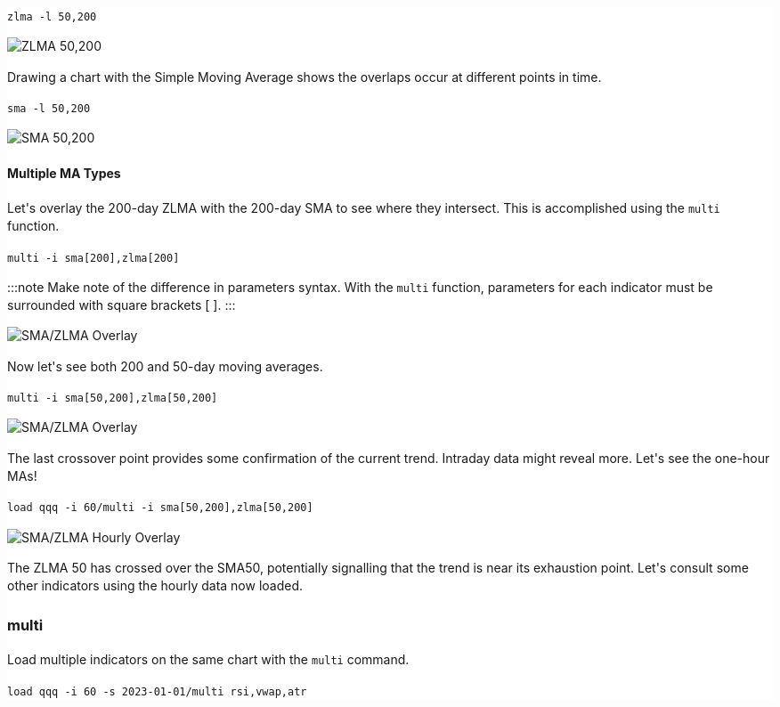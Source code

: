 ```console
zlma -l 50,200
```

![ZLMA 50,200](https://user-images.githubusercontent.com/85772166/233763992-157eb965-e5ca-48d6-b621-1e6596d4f784.png)

Drawing a chart with the Simple Moving Average shows the overlaps occur at different points in time.

```console
sma -l 50,200
```

![SMA 50,200](https://user-images.githubusercontent.com/85772166/233764006-45f6e6db-aa8c-4404-8997-68f96fbbe29e.png)

#### Multiple MA Types

Let's overlay the 200-day ZLMA with the 200-day SMA to see where they intersect.  This is accomplished using the `multi` function.

```console
multi -i sma[200],zlma[200]
```

:::note
Make note of the difference in parameters syntax.  With the `multi` function, parameters for each indicator must be surrounded with square brackets [ ].
:::

![SMA/ZLMA Overlay](https://user-images.githubusercontent.com/85772166/233764023-26991e03-6a82-47b6-9a6b-b2013dbdfffc.png)

Now let's see both 200 and 50-day moving averages.

```console
multi -i sma[50,200],zlma[50,200]
```

![SMA/ZLMA Overlay](https://user-images.githubusercontent.com/85772166/233764031-fd0375e9-f13f-43dd-b304-795168a0424b.png)

The last crossover point provides some confirmation of the current trend.  Intraday data might reveal more.  Let's see the one-hour MAs!

```console
load qqq -i 60/multi -i sma[50,200],zlma[50,200]
```

![SMA/ZLMA Hourly Overlay](https://user-images.githubusercontent.com/85772166/233764046-879252f8-3449-4f61-9098-6c538e130e47.png)

The ZLMA 50 has crossed over the SMA50, potentially signalling that the trend is near its exhaustion point.  Let's consult some other indicators using the hourly data now loaded.

### multi

Load multiple indicators on the same chart with the `multi` command.

```console
load qqq -i 60 -s 2023-01-01/multi rsi,vwap,atr
```
